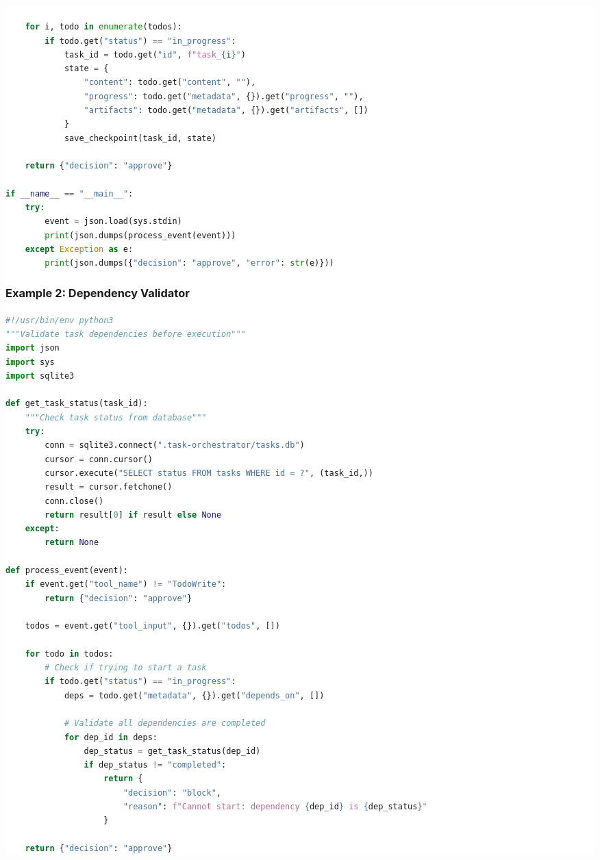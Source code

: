 ```python
    
    for i, todo in enumerate(todos):
        if todo.get("status") == "in_progress":
            task_id = todo.get("id", f"task_{i}")
            state = {
                "content": todo.get("content", ""),
                "progress": todo.get("metadata", {}).get("progress", ""),
                "artifacts": todo.get("metadata", {}).get("artifacts", [])
            }
            save_checkpoint(task_id, state)
    
    return {"decision": "approve"}

if __name__ == "__main__":
    try:
        event = json.load(sys.stdin)
        print(json.dumps(process_event(event)))
    except Exception as e:
        print(json.dumps({"decision": "approve", "error": str(e)}))
```

### Example 2: Dependency Validator

```python
#!/usr/bin/env python3
"""Validate task dependencies before execution"""
import json
import sys
import sqlite3

def get_task_status(task_id):
    """Check task status from database"""
    try:
        conn = sqlite3.connect(".task-orchestrator/tasks.db")
        cursor = conn.cursor()
        cursor.execute("SELECT status FROM tasks WHERE id = ?", (task_id,))
        result = cursor.fetchone()
        conn.close()
        return result[0] if result else None
    except:
        return None

def process_event(event):
    if event.get("tool_name") != "TodoWrite":
        return {"decision": "approve"}
    
    todos = event.get("tool_input", {}).get("todos", [])
    
    for todo in todos:
        # Check if trying to start a task
        if todo.get("status") == "in_progress":
            deps = todo.get("metadata", {}).get("depends_on", [])
            
            # Validate all dependencies are completed
            for dep_id in deps:
                dep_status = get_task_status(dep_id)
                if dep_status != "completed":
                    return {
                        "decision": "block",
                        "reason": f"Cannot start: dependency {dep_id} is {dep_status}"
                    }
    
    return {"decision": "approve"}
```